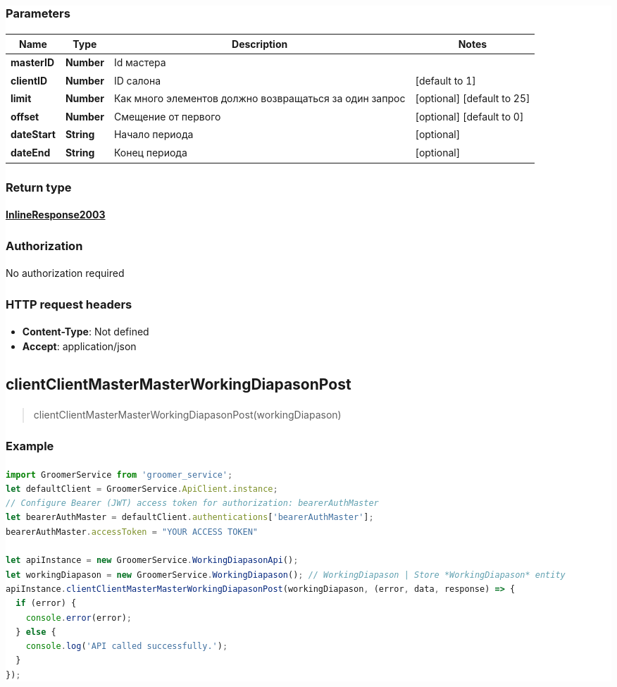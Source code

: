 ### Parameters


Name | Type | Description  | Notes
------------- | ------------- | ------------- | -------------
 **masterID** | **Number**| Id мастера | 
 **clientID** | **Number**| ID салона | [default to 1]
 **limit** | **Number**| Как много элементов должно возвращаться за один запрос | [optional] [default to 25]
 **offset** | **Number**| Смещение от первого | [optional] [default to 0]
 **dateStart** | **String**| Начало периода | [optional] 
 **dateEnd** | **String**| Конец периода | [optional] 

### Return type

[**InlineResponse2003**](InlineResponse2003.md)

### Authorization

No authorization required

### HTTP request headers

- **Content-Type**: Not defined
- **Accept**: application/json


## clientClientMasterMasterWorkingDiapasonPost

> clientClientMasterMasterWorkingDiapasonPost(workingDiapason)





### Example

```javascript
import GroomerService from 'groomer_service';
let defaultClient = GroomerService.ApiClient.instance;
// Configure Bearer (JWT) access token for authorization: bearerAuthMaster
let bearerAuthMaster = defaultClient.authentications['bearerAuthMaster'];
bearerAuthMaster.accessToken = "YOUR ACCESS TOKEN"

let apiInstance = new GroomerService.WorkingDiapasonApi();
let workingDiapason = new GroomerService.WorkingDiapason(); // WorkingDiapason | Store *WorkingDiapason* entity
apiInstance.clientClientMasterMasterWorkingDiapasonPost(workingDiapason, (error, data, response) => {
  if (error) {
    console.error(error);
  } else {
    console.log('API called successfully.');
  }
});
```

